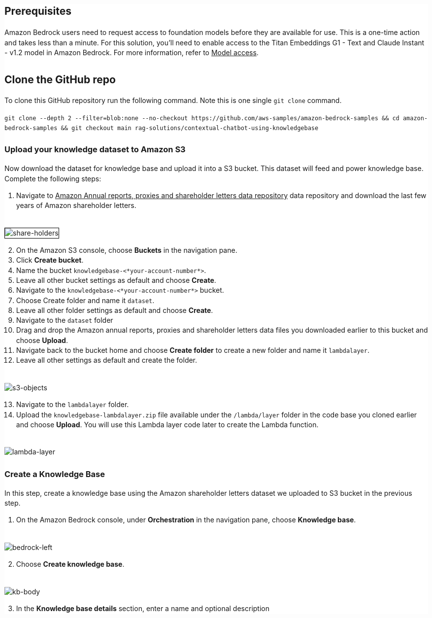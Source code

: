 ## Prerequisites
Amazon Bedrock users need to request access to foundation models before they are available for use. This is a one-time action and takes less than a minute. For this solution, you’ll need to enable access to the Titan Embeddings G1 - Text and Claude Instant - v1.2 model in Amazon Bedrock. For more information, refer to [Model access](https://docs.aws.amazon.com/bedrock/latest/userguide/model-access.html). 

## Clone the GitHub repo

To clone this GitHub repository run the following command. Note this is one single ```git clone``` command.

```git clone --depth 2 --filter=blob:none --no-checkout https://github.com/aws-samples/amazon-bedrock-samples && cd amazon-bedrock-samples && git checkout main rag-solutions/contextual-chatbot-using-knowledgebase```

### Upload your knowledge dataset to Amazon S3
Now download the dataset for knowledge base and upload it into a S3 bucket. This dataset will feed and power knowledge base. Complete the following steps:

1. Navigate to [Amazon Annual reports, proxies and shareholder letters data repository](https://ir.aboutamazon.com/annual-reports-proxies-and-shareholder-letters/default.aspx) data repository and download the last few years of Amazon shareholder letters.

</br><img style="border:1px solid black;" src="images/share-holders.jpg" alt="share-holders" width="800" align="center" /></br>

2. On the Amazon S3 console, choose **Buckets** in the navigation pane.
3. Click **Create bucket**.
4. Name the bucket ```knowledgebase-<*your-account-number*>```.
5. Leave all other bucket settings as default and choose **Create**. 
6. Navigate to the ```knowledgebase-<*your-account-number*>``` bucket. 
7. Choose Create folder and name it ```dataset```.
8. Leave all other folder settings as default and choose **Create**.
9. Navigate to the ```dataset``` folder
10. Drag and drop the Amazon annual reports, proxies and shareholder letters data files you downloaded earlier to this bucket and choose **Upload**.
11. Navigate back to the bucket home and choose **Create folder** to create a new folder and name it ```lambdalayer```.
12. Leave all other settings as default and create the folder.

</br><img src="images/s3-objects.jpg" alt="s3-objects" width="800" align="center"/></br>

13. Navigate to the ```lambdalayer``` folder.
14. Upload the ```knowledgebase-lambdalayer.zip``` file available under the ```/lambda/layer``` folder in the code base you cloned earlier and choose **Upload**. You will use this Lambda layer code later to create the Lambda function.

</br><img src="images/lambda-layer.jpg" alt="lambda-layer" width="800" align="center"/></br>

### Create a Knowledge Base
In this step, create a knowledge base using the Amazon shareholder letters dataset we uploaded to S3 bucket in the previous step.

1. On the Amazon Bedrock console, under **Orchestration** in the navigation pane, choose **Knowledge base**.

</br><img src="images/bedrock-left.jpg" alt="bedrock-left" height="600" align="center"/></br>

2. Choose **Create knowledge base**.

</br><img src="images/kb-body.jpg" alt="kb-body" width="800" align="center"/></br>

3. In the **Knowledge base details** section, enter a name and optional description
```